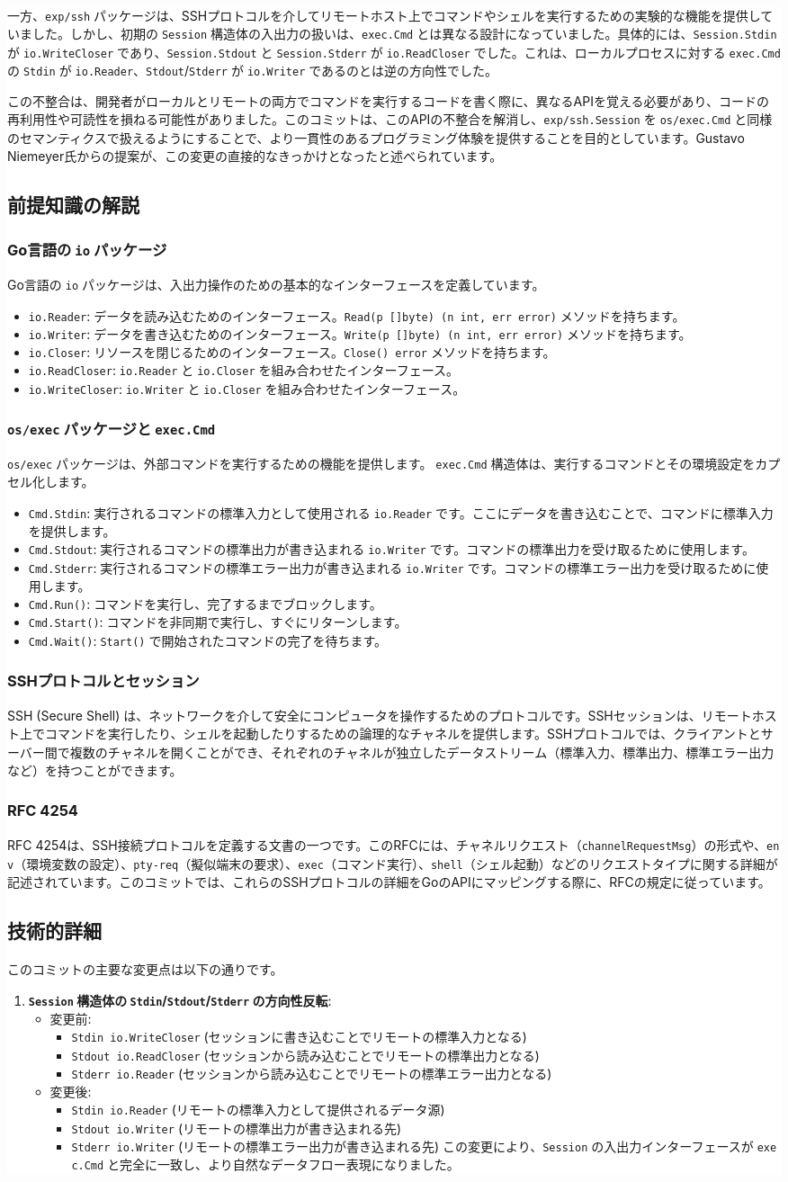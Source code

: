 一方、`exp/ssh` パッケージは、SSHプロトコルを介してリモートホスト上でコマンドやシェルを実行するための実験的な機能を提供していました。しかし、初期の `Session` 構造体の入出力の扱いは、`exec.Cmd` とは異なる設計になっていました。具体的には、`Session.Stdin` が `io.WriteCloser` であり、`Session.Stdout` と `Session.Stderr` が `io.ReadCloser` でした。これは、ローカルプロセスに対する `exec.Cmd` の `Stdin` が `io.Reader`、`Stdout`/`Stderr` が `io.Writer` であるのとは逆の方向性でした。

この不整合は、開発者がローカルとリモートの両方でコマンドを実行するコードを書く際に、異なるAPIを覚える必要があり、コードの再利用性や可読性を損ねる可能性がありました。このコミットは、このAPIの不整合を解消し、`exp/ssh.Session` を `os/exec.Cmd` と同様のセマンティクスで扱えるようにすることで、より一貫性のあるプログラミング体験を提供することを目的としています。Gustavo Niemeyer氏からの提案が、この変更の直接的なきっかけとなったと述べられています。

## 前提知識の解説

### Go言語の `io` パッケージ

Go言語の `io` パッケージは、入出力操作のための基本的なインターフェースを定義しています。
- `io.Reader`: データを読み込むためのインターフェース。`Read(p []byte) (n int, err error)` メソッドを持ちます。
- `io.Writer`: データを書き込むためのインターフェース。`Write(p []byte) (n int, err error)` メソッドを持ちます。
- `io.Closer`: リソースを閉じるためのインターフェース。`Close() error` メソッドを持ちます。
- `io.ReadCloser`: `io.Reader` と `io.Closer` を組み合わせたインターフェース。
- `io.WriteCloser`: `io.Writer` と `io.Closer` を組み合わせたインターフェース。

### `os/exec` パッケージと `exec.Cmd`

`os/exec` パッケージは、外部コマンドを実行するための機能を提供します。
`exec.Cmd` 構造体は、実行するコマンドとその環境設定をカプセル化します。
- `Cmd.Stdin`: 実行されるコマンドの標準入力として使用される `io.Reader` です。ここにデータを書き込むことで、コマンドに標準入力を提供します。
- `Cmd.Stdout`: 実行されるコマンドの標準出力が書き込まれる `io.Writer` です。コマンドの標準出力を受け取るために使用します。
- `Cmd.Stderr`: 実行されるコマンドの標準エラー出力が書き込まれる `io.Writer` です。コマンドの標準エラー出力を受け取るために使用します。
- `Cmd.Run()`: コマンドを実行し、完了するまでブロックします。
- `Cmd.Start()`: コマンドを非同期で実行し、すぐにリターンします。
- `Cmd.Wait()`: `Start()` で開始されたコマンドの完了を待ちます。

### SSHプロトコルとセッション

SSH (Secure Shell) は、ネットワークを介して安全にコンピュータを操作するためのプロトコルです。SSHセッションは、リモートホスト上でコマンドを実行したり、シェルを起動したりするための論理的なチャネルを提供します。SSHプロトコルでは、クライアントとサーバー間で複数のチャネルを開くことができ、それぞれのチャネルが独立したデータストリーム（標準入力、標準出力、標準エラー出力など）を持つことができます。

### RFC 4254

RFC 4254は、SSH接続プロトコルを定義する文書の一つです。このRFCには、チャネルリクエスト（`channelRequestMsg`）の形式や、`env`（環境変数の設定）、`pty-req`（擬似端末の要求）、`exec`（コマンド実行）、`shell`（シェル起動）などのリクエストタイプに関する詳細が記述されています。このコミットでは、これらのSSHプロトコルの詳細をGoのAPIにマッピングする際に、RFCの規定に従っています。

## 技術的詳細

このコミットの主要な変更点は以下の通りです。

1.  **`Session` 構造体の `Stdin`/`Stdout`/`Stderr` の方向性反転**:
    - 変更前:
        - `Stdin io.WriteCloser` (セッションに書き込むことでリモートの標準入力となる)
        - `Stdout io.ReadCloser` (セッションから読み込むことでリモートの標準出力となる)
        - `Stderr io.Reader` (セッションから読み込むことでリモートの標準エラー出力となる)
    - 変更後:
        - `Stdin io.Reader` (リモートの標準入力として提供されるデータ源)
        - `Stdout io.Writer` (リモートの標準出力が書き込まれる先)
        - `Stderr io.Writer` (リモートの標準エラー出力が書き込まれる先)
    この変更により、`Session` の入出力インターフェースが `exec.Cmd` と完全に一致し、より自然なデータフロー表現になりました。
